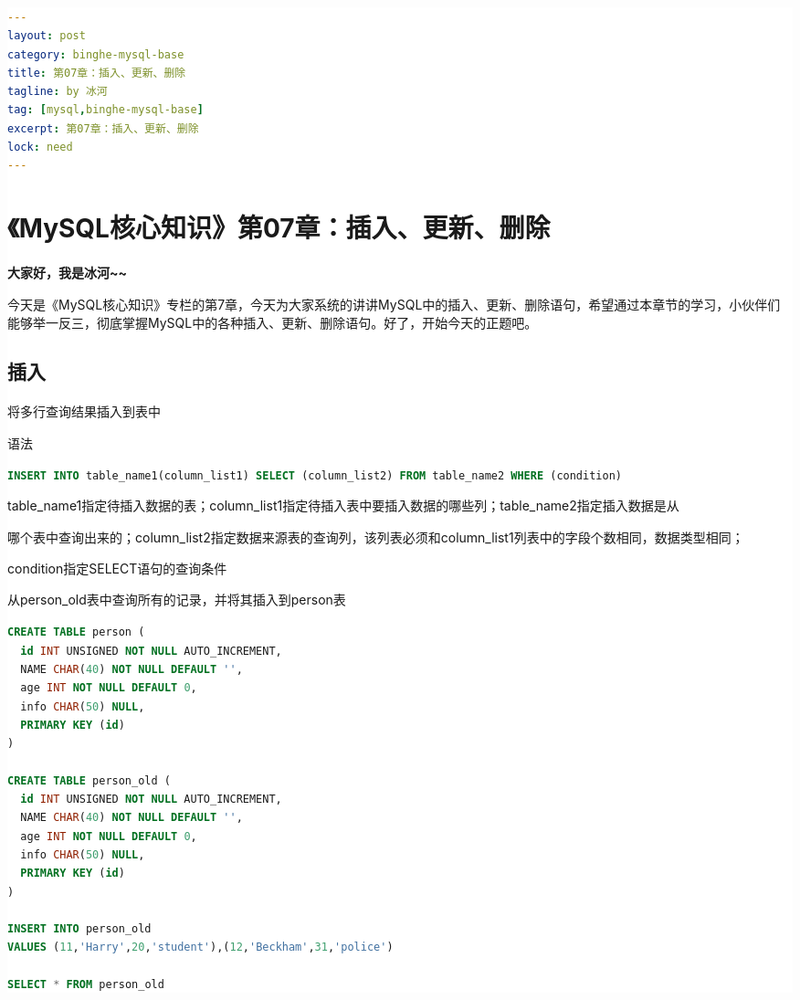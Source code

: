 ```yaml
---
layout: post
category: binghe-mysql-base
title: 第07章：插入、更新、删除
tagline: by 冰河
tag: [mysql,binghe-mysql-base]
excerpt: 第07章：插入、更新、删除
lock: need
---
```


# 《MySQL核心知识》第07章：插入、更新、删除

**大家好，我是冰河~~**

今天是《MySQL核心知识》专栏的第7章，今天为大家系统的讲讲MySQL中的插入、更新、删除语句，希望通过本章节的学习，小伙伴们能够举一反三，彻底掌握MySQL中的各种插入、更新、删除语句。好了，开始今天的正题吧。

## 插入

将多行查询结果插入到表中

语法

```sql
INSERT INTO table_name1(column_list1) SELECT (column_list2) FROM table_name2 WHERE (condition)
```

table_name1指定待插入数据的表；column_list1指定待插入表中要插入数据的哪些列；table_name2指定插入数据是从

哪个表中查询出来的；column_list2指定数据来源表的查询列，该列表必须和column_list1列表中的字段个数相同，数据类型相同；

condition指定SELECT语句的查询条件

从person_old表中查询所有的记录，并将其插入到person表

```sql
CREATE TABLE person (
  id INT UNSIGNED NOT NULL AUTO_INCREMENT,
  NAME CHAR(40) NOT NULL DEFAULT '',
  age INT NOT NULL DEFAULT 0,
  info CHAR(50) NULL,
  PRIMARY KEY (id)
)

CREATE TABLE person_old (
  id INT UNSIGNED NOT NULL AUTO_INCREMENT,
  NAME CHAR(40) NOT NULL DEFAULT '',
  age INT NOT NULL DEFAULT 0,
  info CHAR(50) NULL,
  PRIMARY KEY (id)
)

INSERT INTO person_old
VALUES (11,'Harry',20,'student'),(12,'Beckham',31,'police')

SELECT * FROM person_old
```
